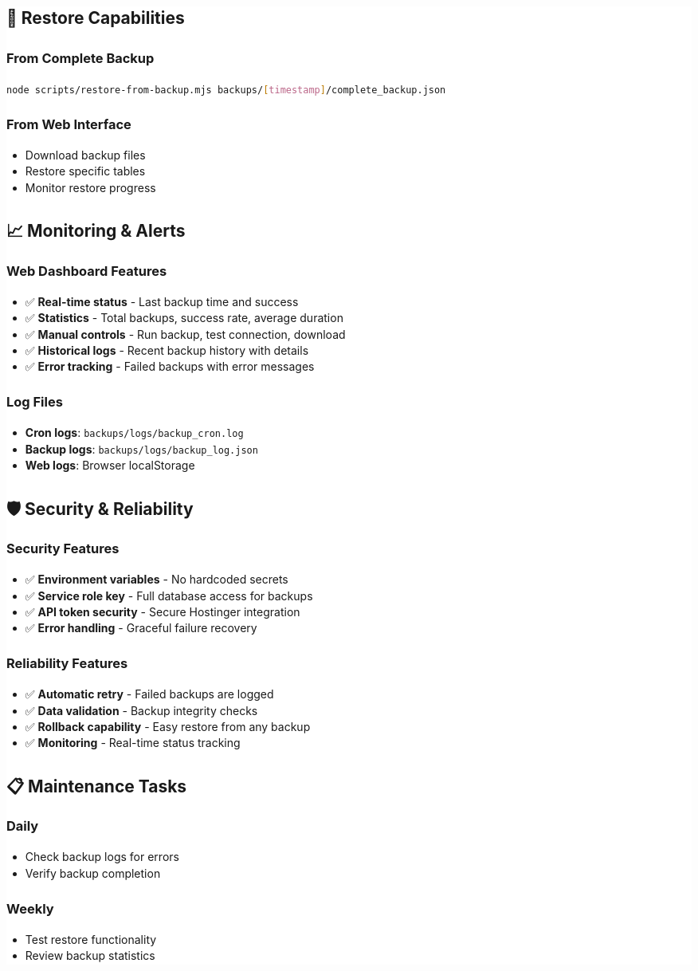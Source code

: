 ## 🔄 Restore Capabilities

### From Complete Backup
```bash
node scripts/restore-from-backup.mjs backups/[timestamp]/complete_backup.json
```

### From Web Interface
- Download backup files
- Restore specific tables
- Monitor restore progress

## 📈 Monitoring & Alerts

### Web Dashboard Features
- ✅ **Real-time status** - Last backup time and success
- ✅ **Statistics** - Total backups, success rate, average duration
- ✅ **Manual controls** - Run backup, test connection, download
- ✅ **Historical logs** - Recent backup history with details
- ✅ **Error tracking** - Failed backups with error messages

### Log Files
- **Cron logs**: `backups/logs/backup_cron.log`
- **Backup logs**: `backups/logs/backup_log.json`
- **Web logs**: Browser localStorage

## 🛡️ Security & Reliability

### Security Features
- ✅ **Environment variables** - No hardcoded secrets
- ✅ **Service role key** - Full database access for backups
- ✅ **API token security** - Secure Hostinger integration
- ✅ **Error handling** - Graceful failure recovery

### Reliability Features
- ✅ **Automatic retry** - Failed backups are logged
- ✅ **Data validation** - Backup integrity checks
- ✅ **Rollback capability** - Easy restore from any backup
- ✅ **Monitoring** - Real-time status tracking

## 📋 Maintenance Tasks

### Daily
- Check backup logs for errors
- Verify backup completion

### Weekly
- Test restore functionality
- Review backup statistics
